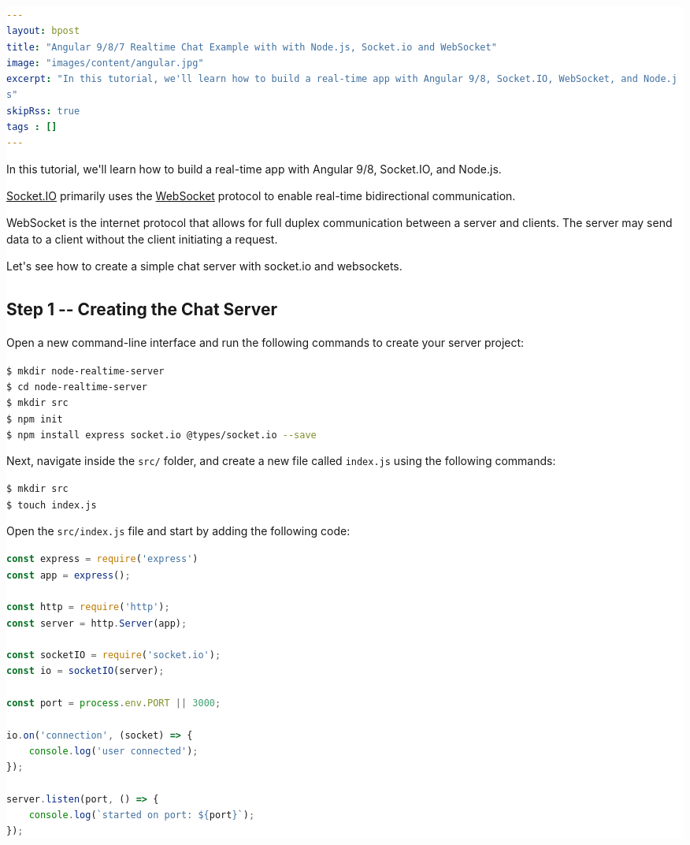 ```yaml
---
layout: bpost
title: "Angular 9/8/7 Realtime Chat Example with with Node.js, Socket.io and WebSocket"
image: "images/content/angular.jpg"
excerpt: "In this tutorial, we'll learn how to build a real-time app with Angular 9/8, Socket.IO, WebSocket, and Node.js" 
skipRss: true
tags : [] 
---
```


In this tutorial, we'll learn how to build a real-time app with Angular 9/8, Socket.IO, and Node.js.

[Socket.IO](https://socket.io/) primarily uses the [WebSocket](https://en.wikipedia.org/wiki/WebSocket) protocol to enable real-time bidirectional communication.

WebSocket is the internet protocol that allows for full duplex communication between a server and clients. The server may send data to a client without the client initiating a request. 

Let's see how to create a simple chat server with socket.io and websockets.

## Step 1 -- Creating the Chat Server

Open a new command-line interface and run the following commands to create your server project:

```bash
$ mkdir node-realtime-server
$ cd node-realtime-server
$ mkdir src
$ npm init
$ npm install express socket.io @types/socket.io --save
```

Next, navigate inside the `src/` folder, and create a new file called  `index.js` using the following commands:

```bash
$ mkdir src
$ touch index.js
```

Open the `src/index.js` file and start by adding the following code:

```js
const express = require('express')
const app = express();

const http = require('http');
const server = http.Server(app);

const socketIO = require('socket.io');
const io = socketIO(server);

const port = process.env.PORT || 3000;

io.on('connection', (socket) => {
    console.log('user connected');
});

server.listen(port, () => {
    console.log(`started on port: ${port}`);
});
```
